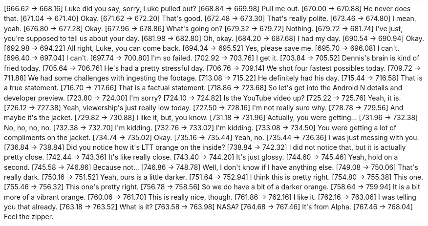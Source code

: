 [666.62 → 668.16] Luke did you say, sorry, Luke pulled out?
[668.84 → 669.98] Pull me out.
[670.00 → 670.88] He never does that.
[671.04 → 671.40] Okay.
[671.62 → 672.20] That's good.
[672.48 → 673.30] That's really polite.
[673.46 → 674.80] I mean, yeah.
[676.80 → 677.28] Okay.
[677.96 → 678.86] What's going on?
[679.32 → 679.72] Nothing.
[679.72 → 681.74] I've just, you're supposed to tell us about your day.
[681.98 → 682.80] Oh, okay.
[684.20 → 687.68] I had my day.
[690.54 → 690.94] Okay.
[692.98 → 694.22] All right, Luke, you can come back.
[694.34 → 695.52] Yes, please save me.
[695.70 → 696.08] I can't.
[696.40 → 697.04] I can't.
[697.74 → 700.80] I'm so failed.
[702.92 → 703.76] I get it.
[703.84 → 705.52] Dennis's brain is kind of fried today.
[705.64 → 706.76] He's had a pretty stressful day.
[706.76 → 709.14] We shot four fastest possibles today.
[709.72 → 711.88] We had some challenges with ingesting the footage.
[713.08 → 715.22] He definitely had his day.
[715.44 → 716.58] That is a true statement.
[716.70 → 717.66] That is a factual statement.
[718.86 → 723.68] So let's get into the Android N details and developer preview.
[723.80 → 724.00] I'm sorry?
[724.10 → 724.82] Is the YouTube video up?
[725.22 → 725.76] Yeah, it is.
[726.12 → 727.38] Yeah, viewership's just really low today.
[727.50 → 728.16] I'm not really sure why.
[728.78 → 729.56] And maybe it's the jacket.
[729.82 → 730.88] I like it, but, you know.
[731.18 → 731.96] Actually, you were getting...
[731.96 → 732.38] No, no, no, no.
[732.38 → 732.70] I'm kidding.
[732.76 → 733.02] I'm kidding.
[733.08 → 734.50] You were getting a lot of compliments on the jacket.
[734.74 → 735.02] Okay.
[735.16 → 735.44] Yeah, no.
[735.44 → 736.36] I was just messing with you.
[736.84 → 738.84] Did you notice how it's LTT orange on the inside?
[738.84 → 742.32] I did not notice that, but it is actually pretty close.
[742.44 → 743.36] It's like really close.
[743.40 → 744.20] It's just glossy.
[744.60 → 745.46] Yeah, hold on a second.
[745.58 → 746.86] Because not...
[746.86 → 748.78] Well, I don't know if I have anything else.
[749.08 → 750.06] That's really dark.
[750.16 → 751.52] Yeah, ours is a little darker.
[751.64 → 752.94] I think this is pretty right.
[754.80 → 755.38] This one.
[755.46 → 756.32] This one's pretty right.
[756.78 → 758.56] So we do have a bit of a darker orange.
[758.64 → 759.94] It is a bit more of a vibrant orange.
[760.06 → 761.70] This is really nice, though.
[761.86 → 762.16] I like it.
[762.16 → 763.06] I was telling you that already.
[763.18 → 763.52] What is it?
[763.58 → 763.98] NASA?
[764.68 → 767.46] It's from Alpha.
[767.46 → 768.04] Feel the zipper.